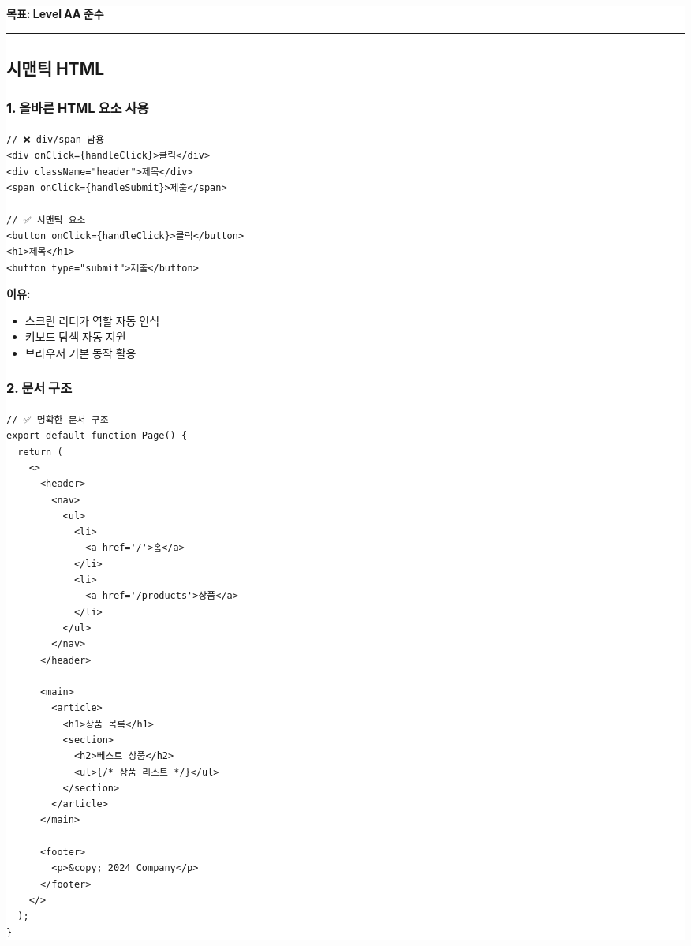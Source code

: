 **목표: Level AA 준수**

---

## 시맨틱 HTML

### 1. 올바른 HTML 요소 사용

```tsx
// ❌ div/span 남용
<div onClick={handleClick}>클릭</div>
<div className="header">제목</div>
<span onClick={handleSubmit}>제출</span>

// ✅ 시맨틱 요소
<button onClick={handleClick}>클릭</button>
<h1>제목</h1>
<button type="submit">제출</button>
```

**이유:**

- 스크린 리더가 역할 자동 인식
- 키보드 탐색 자동 지원
- 브라우저 기본 동작 활용

### 2. 문서 구조

```tsx
// ✅ 명확한 문서 구조
export default function Page() {
  return (
    <>
      <header>
        <nav>
          <ul>
            <li>
              <a href='/'>홈</a>
            </li>
            <li>
              <a href='/products'>상품</a>
            </li>
          </ul>
        </nav>
      </header>

      <main>
        <article>
          <h1>상품 목록</h1>
          <section>
            <h2>베스트 상품</h2>
            <ul>{/* 상품 리스트 */}</ul>
          </section>
        </article>
      </main>

      <footer>
        <p>&copy; 2024 Company</p>
      </footer>
    </>
  );
}
```

